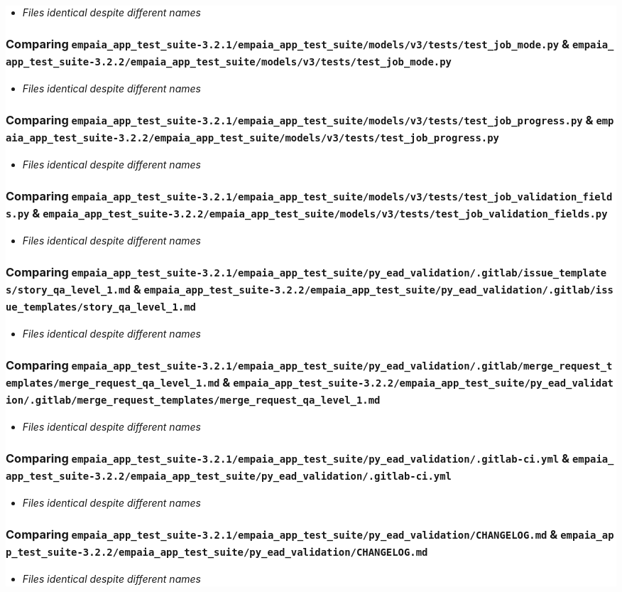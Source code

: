  * *Files identical despite different names*

### Comparing `empaia_app_test_suite-3.2.1/empaia_app_test_suite/models/v3/tests/test_job_mode.py` & `empaia_app_test_suite-3.2.2/empaia_app_test_suite/models/v3/tests/test_job_mode.py`

 * *Files identical despite different names*

### Comparing `empaia_app_test_suite-3.2.1/empaia_app_test_suite/models/v3/tests/test_job_progress.py` & `empaia_app_test_suite-3.2.2/empaia_app_test_suite/models/v3/tests/test_job_progress.py`

 * *Files identical despite different names*

### Comparing `empaia_app_test_suite-3.2.1/empaia_app_test_suite/models/v3/tests/test_job_validation_fields.py` & `empaia_app_test_suite-3.2.2/empaia_app_test_suite/models/v3/tests/test_job_validation_fields.py`

 * *Files identical despite different names*

### Comparing `empaia_app_test_suite-3.2.1/empaia_app_test_suite/py_ead_validation/.gitlab/issue_templates/story_qa_level_1.md` & `empaia_app_test_suite-3.2.2/empaia_app_test_suite/py_ead_validation/.gitlab/issue_templates/story_qa_level_1.md`

 * *Files identical despite different names*

### Comparing `empaia_app_test_suite-3.2.1/empaia_app_test_suite/py_ead_validation/.gitlab/merge_request_templates/merge_request_qa_level_1.md` & `empaia_app_test_suite-3.2.2/empaia_app_test_suite/py_ead_validation/.gitlab/merge_request_templates/merge_request_qa_level_1.md`

 * *Files identical despite different names*

### Comparing `empaia_app_test_suite-3.2.1/empaia_app_test_suite/py_ead_validation/.gitlab-ci.yml` & `empaia_app_test_suite-3.2.2/empaia_app_test_suite/py_ead_validation/.gitlab-ci.yml`

 * *Files identical despite different names*

### Comparing `empaia_app_test_suite-3.2.1/empaia_app_test_suite/py_ead_validation/CHANGELOG.md` & `empaia_app_test_suite-3.2.2/empaia_app_test_suite/py_ead_validation/CHANGELOG.md`

 * *Files identical despite different names*
